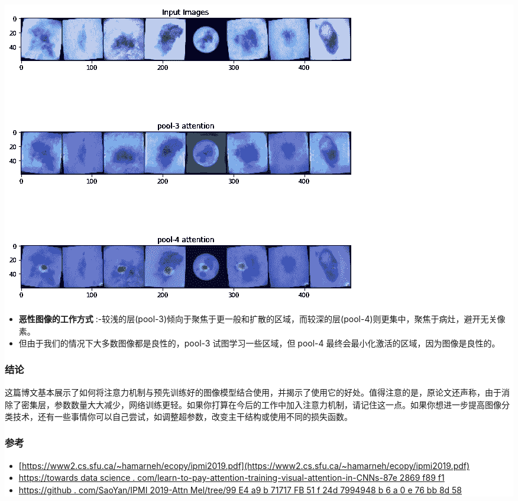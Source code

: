 ![](img/e57f7870f907ae7e8405c222736bf0c2.png)

*   ****恶性图像的工作方式**** :-较浅的层(pool-3)倾向于聚焦于更一般和扩散的区域，而较深的层(pool-4)则更集中，聚焦于病灶，避开无关像素。
*   但由于我们的情况下大多数图像都是良性的，pool-3 试图学习一些区域，但 pool-4 最终会最小化激活的区域，因为图像是良性的。

### 结论

这篇博文基本展示了如何将注意力机制与预先训练好的图像模型结合使用，并揭示了使用它的好处。值得注意的是，原论文还声称，由于消除了密集层，参数数量大大减少，网络训练更轻。如果你打算在今后的工作中加入注意力机制，请记住这一点。如果你想进一步提高图像分类技术，还有一些事情你可以自己尝试，如调整超参数，改变主干结构或使用不同的损失函数。

### 参考

*   [https://www2.cs.sfu.ca/~hamarneh/ecopy/ipmi2019.pdf](https://www2.cs.sfu.ca/~hamarneh/ecopy/ipmi2019.pdf)
*   [https://towards data science . com/learn-to-pay-attention-training-visual-attention-in-CNNs-87e 2869 f89 f1](https://towardsdatascience.com/learn-to-pay-attention-trainable-visual-attention-in-cnns-87e2869f89f1)
*   [https://github . com/SaoYan/IPMI 2019-Attn Mel/tree/99 E4 a9 b 71717 FB 51 f 24d 7994948 b 6 a 0 e 76 bb 8d 58](https://github.com/SaoYan/IPMI2019-AttnMel/tree/99e4a9b71717fb51f24d7994948b6a0e76bb8d58)